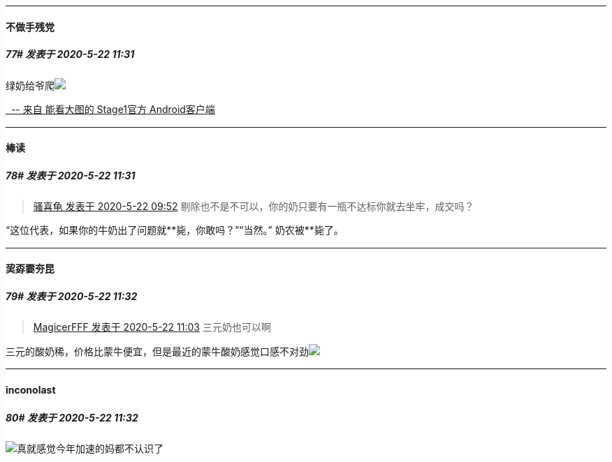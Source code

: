 *****

####  不做手残党  
##### 77#       发表于 2020-5-22 11:31




绿奶给爷爬<img src="https://static.saraba1st.com/image/smiley/face2017/034.png" referrerpolicy="no-referrer">

[  -- 来自 能看大图的 Stage1官方 Android客户端](https://www.coolapk.com/apk/140634)







*****

####  棒读  
##### 78#       发表于 2020-5-22 11:31



<blockquote><a href="httphttps://bbs.saraba1st.com/2b/forum.php?mod=redirect&amp;goto=findpost&amp;pid=47511911&amp;ptid=1936863" target="_blank">骚喜龟 发表于 2020-5-22 09:52</a>
剔除也不是不可以，你的奶只要有一瓶不达标你就去坐牢，成交吗？</blockquote>
“这位代表，如果你的牛奶出了问题就**毙，你敢吗？”“当然。”
奶农被**毙了。







*****

####  巭孬嫑夯昆  
##### 79#       发表于 2020-5-22 11:32



<blockquote><a href="httphttps://bbs.saraba1st.com/2b/forum.php?mod=redirect&amp;goto=findpost&amp;pid=47513015&amp;ptid=1936863" target="_blank">MagicerFFF 发表于 2020-5-22 11:03</a>
三元奶也可以啊</blockquote>
三元的酸奶稀，价格比蒙牛便宜，但是最近的蒙牛酸奶感觉口感不对劲<img src="https://static.saraba1st.com/image/smiley/face2017/068.png" referrerpolicy="no-referrer">







*****

####  inconolast  
##### 80#       发表于 2020-5-22 11:32



<img src="https://static.saraba1st.com/image/smiley/face2017/049.png" referrerpolicy="no-referrer">真就感觉今年加速的妈都不认识了

